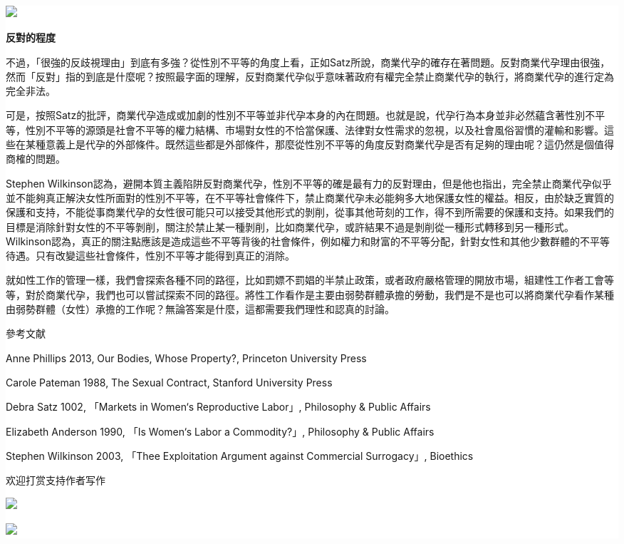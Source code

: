   

![](https://images.weserv.nl/?url=https%3A//mmbiz.qpic.cn/mmbiz_png/nvcz2r9Atu1nH31XY3XbIicZcmQO09o8Jl8icKoJricQtS3ksuUtXB8J0B6NLEhlhOxf1Dz3wp58Gu7lia2q4WYdjg/640%3Fwx_fmt%3Dpng)

**反對的程度**

不過，「很強的反歧視理由」到底有多強？從性別不平等的角度上看，正如Satz所說，商業代孕的確存在著問題。反對商業代孕理由很強，然而「反對」指的到底是什麼呢？按照最字面的理解，反對商業代孕似乎意味著政府有權完全禁止商業代孕的執行，將商業代孕的進行定為完全非法。  

可是，按照Satz的批評，商業代孕造成或加劇的性別不平等並非代孕本身的內在問題。也就是說，代孕行為本身並非必然蘊含著性別不平等，性別不平等的源頭是社會不平等的權力結構、市場對女性的不恰當保護、法律對女性需求的忽視，以及社會風俗習慣的灌輸和影響。這些在某種意義上是代孕的外部條件。既然這些都是外部條件，那麼從性別不平等的角度反對商業代孕是否有足夠的理由呢？這仍然是個值得商榷的問題。

Stephen Wilkinson認為，避開本質主義陷阱反對商業代孕，性別不平等的確是最有力的反對理由，但是他也指出，完全禁止商業代孕似乎並不能夠真正解決女性所面對的性別不平等，在不平等社會條件下，禁止商業代孕未必能夠多大地保護女性的權益。相反，由於缺乏實質的保護和支持，不能從事商業代孕的女性很可能只可以接受其他形式的剝削，從事其他苛刻的工作，得不到所需要的保護和支持。如果我們的目標是消除針對女性的不平等剝削，關注於禁止某一種剝削，比如商業代孕，或許結果不過是剝削從一種形式轉移到另一種形式。Wilkinson認為，真正的關注點應該是造成這些不平等背後的社會條件，例如權力和財富的不平等分配，針對女性和其他少數群體的不平等待遇。只有改變這些社會條件，性別不平等才能得到真正的消除。

就如性工作的管理一樣，我們會探索各種不同的路徑，比如罰嫖不罰娼的半禁止政策，或者政府嚴格管理的開放市場，組建性工作者工會等等，對於商業代孕，我們也可以嘗試探索不同的路徑。將性工作看作是主要由弱勢群體承擔的勞動，我們是不是也可以將商業代孕看作某種由弱勢群體（女性）承擔的工作呢？無論答案是什麼，這都需要我們理性和認真的討論。

  

參考文献

Anne Phillips 2013, Our Bodies, Whose Property?, Princeton University Press

Carole Pateman 1988, The Sexual Contract, Stanford University Press

Debra Satz 1002, 「Markets in Women‘s Reproductive Labor」, Philosophy & Public Affairs

Elizabeth Anderson 1990, 「Is Women‘s Labor a Commodity?」, Philosophy & Public Affairs

Stephen Wilkinson 2003, 「Thee Exploitation Argument against Commercial Surrogacy」, Bioethics

  

  

欢迎打赏支持作者写作

![](https://images.weserv.nl/?url=https%3A//mmbiz.qpic.cn/mmbiz_jpg/nvcz2r9Atu1nH31XY3XbIicZcmQO09o8JjYmibia2F0qicOYOxwZc5swnJJajRmSCkqZPTNKXlrY5JB8jN1dcvIgXQ/640%3Fwx_fmt%3Djpeg)

  

![](https://images.weserv.nl/?url=https%3A//mmbiz.qpic.cn/mmbiz_png/nvcz2r9Atu1nH31XY3XbIicZcmQO09o8Jz3hfPYm2gLBXoR0z9rUe0El4MhsaghVeBa0oqBMbs0PsrnLJwzx0oA/640%3Fwx_fmt%3Dpng)


